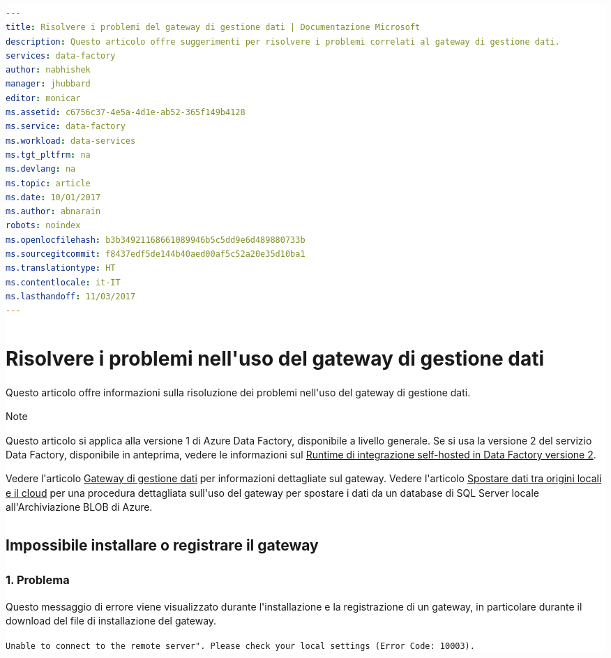 ```yaml
---
title: Risolvere i problemi del gateway di gestione dati | Documentazione Microsoft
description: Questo articolo offre suggerimenti per risolvere i problemi correlati al gateway di gestione dati.
services: data-factory
author: nabhishek
manager: jhubbard
editor: monicar
ms.assetid: c6756c37-4e5a-4d1e-ab52-365f149b4128
ms.service: data-factory
ms.workload: data-services
ms.tgt_pltfrm: na
ms.devlang: na
ms.topic: article
ms.date: 10/01/2017
ms.author: abnarain
robots: noindex
ms.openlocfilehash: b3b34921168661089946b5c5dd9e6d489880733b
ms.sourcegitcommit: f8437edf5de144b40aed00af5c52a20e35d10ba1
ms.translationtype: HT
ms.contentlocale: it-IT
ms.lasthandoff: 11/03/2017
---
```

# <a name="troubleshoot-issues-with-using-data-management-gateway"></a>Risolvere i problemi nell'uso del gateway di gestione dati
Questo articolo offre informazioni sulla risoluzione dei problemi nell'uso del gateway di gestione dati.

> [!NOTE]
> Questo articolo si applica alla versione 1 di Azure Data Factory, disponibile a livello generale. Se si usa la versione 2 del servizio Data Factory, disponibile in anteprima, vedere le informazioni sul [Runtime di integrazione self-hosted in Data Factory versione 2](../create-self-hosted-integration-runtime.md).

Vedere l'articolo [Gateway di gestione dati](data-factory-data-management-gateway.md) per informazioni dettagliate sul gateway. Vedere l'articolo [Spostare dati tra origini locali e il cloud](data-factory-move-data-between-onprem-and-cloud.md) per una procedura dettagliata sull'uso del gateway per spostare i dati da un database di SQL Server locale all'Archiviazione BLOB di Azure.

## <a name="failed-to-install-or-register-gateway"></a>Impossibile installare o registrare il gateway
### <a name="1-problem"></a>1. Problema
Questo messaggio di errore viene visualizzato durante l'installazione e la registrazione di un gateway, in particolare durante il download del file di installazione del gateway.

`Unable to connect to the remote server". Please check your local settings (Error Code: 10003).`
